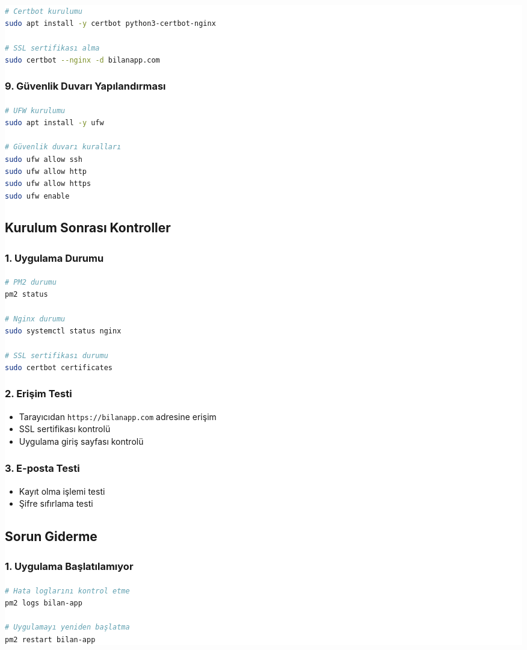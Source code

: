 ```bash
# Certbot kurulumu
sudo apt install -y certbot python3-certbot-nginx

# SSL sertifikası alma
sudo certbot --nginx -d bilanapp.com
```

### 9. Güvenlik Duvarı Yapılandırması

```bash
# UFW kurulumu
sudo apt install -y ufw

# Güvenlik duvarı kuralları
sudo ufw allow ssh
sudo ufw allow http
sudo ufw allow https
sudo ufw enable
```

## Kurulum Sonrası Kontroller

### 1. Uygulama Durumu
```bash
# PM2 durumu
pm2 status

# Nginx durumu
sudo systemctl status nginx

# SSL sertifikası durumu
sudo certbot certificates
```

### 2. Erişim Testi
- Tarayıcıdan `https://bilanapp.com` adresine erişim
- SSL sertifikası kontrolü
- Uygulama giriş sayfası kontrolü

### 3. E-posta Testi
- Kayıt olma işlemi testi
- Şifre sıfırlama testi

## Sorun Giderme

### 1. Uygulama Başlatılamıyor
```bash
# Hata loglarını kontrol etme
pm2 logs bilan-app

# Uygulamayı yeniden başlatma
pm2 restart bilan-app
```
